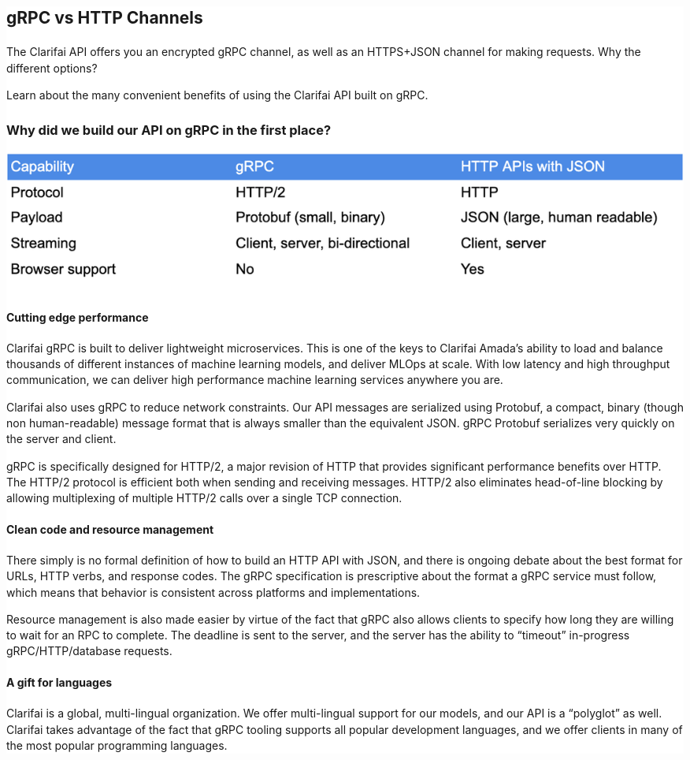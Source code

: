 </Tabs>


## gRPC vs HTTP Channels


The Clarifai API offers you an encrypted gRPC channel, as well as an HTTPS+JSON channel for making requests. Why the different options? 

Learn about the many convenient benefits of using the Clarifai API built on gRPC. 

### Why did we build our API on gRPC in the first place?

![grpc vs http clarifai](/img/grpc-vs-http.png)

#### Cutting edge performance

Clarifai gRPC is built to deliver lightweight microservices. This is one of the keys to Clarifai Amada’s ability to load and balance thousands of different instances of machine learning models, and deliver MLOps at scale. With low latency and high throughput communication, we can deliver high performance machine learning services anywhere you are.  
  
Clarifai also uses gRPC to reduce network constraints. Our API messages are serialized using Protobuf, a compact, binary \(though non human-readable\) message format that is always smaller than the equivalent JSON. gRPC Protobuf serializes very quickly on the server and client. 

gRPC is specifically designed for HTTP/2, a major revision of HTTP that provides significant performance benefits over HTTP. The HTTP/2 protocol is efficient both when sending and receiving messages. HTTP/2 also eliminates head-of-line blocking by allowing multiplexing of multiple HTTP/2 calls over a single TCP connection. 

#### Clean code and resource management

There simply is no formal definition of how to build an HTTP API with JSON, and there is ongoing debate about the best format for URLs, HTTP verbs, and response codes. The gRPC specification is prescriptive about the format a gRPC service must follow, which means that behavior is consistent across platforms and implementations.

Resource management is also made easier by virtue of the fact that gRPC also allows clients to specify how long they are willing to wait for an RPC to complete. The deadline is sent to the server, and the server has the ability to “timeout” in-progress gRPC/HTTP/database requests.

#### A gift for languages

 Clarifai is a global, multi-lingual organization. We offer multi-lingual support for our models, and our API is a “polyglot” as well. Clarifai takes advantage of the fact that gRPC tooling supports all popular development languages, and we offer clients in many of the most popular programming languages.
